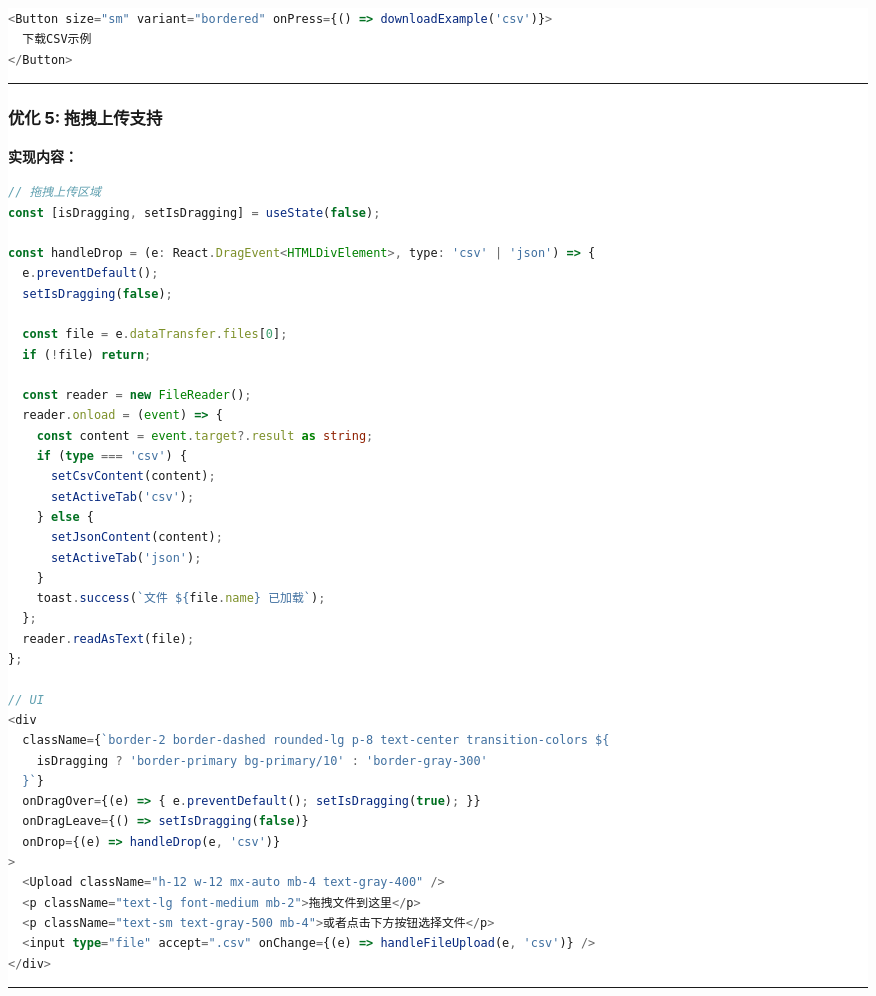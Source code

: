 ```typescript
<Button size="sm" variant="bordered" onPress={() => downloadExample('csv')}>
  下载CSV示例
</Button>
```

---

### 优化 5: 拖拽上传支持

**实现内容：**
```typescript
// 拖拽上传区域
const [isDragging, setIsDragging] = useState(false);

const handleDrop = (e: React.DragEvent<HTMLDivElement>, type: 'csv' | 'json') => {
  e.preventDefault();
  setIsDragging(false);

  const file = e.dataTransfer.files[0];
  if (!file) return;

  const reader = new FileReader();
  reader.onload = (event) => {
    const content = event.target?.result as string;
    if (type === 'csv') {
      setCsvContent(content);
      setActiveTab('csv');
    } else {
      setJsonContent(content);
      setActiveTab('json');
    }
    toast.success(`文件 ${file.name} 已加载`);
  };
  reader.readAsText(file);
};

// UI
<div
  className={`border-2 border-dashed rounded-lg p-8 text-center transition-colors ${
    isDragging ? 'border-primary bg-primary/10' : 'border-gray-300'
  }`}
  onDragOver={(e) => { e.preventDefault(); setIsDragging(true); }}
  onDragLeave={() => setIsDragging(false)}
  onDrop={(e) => handleDrop(e, 'csv')}
>
  <Upload className="h-12 w-12 mx-auto mb-4 text-gray-400" />
  <p className="text-lg font-medium mb-2">拖拽文件到这里</p>
  <p className="text-sm text-gray-500 mb-4">或者点击下方按钮选择文件</p>
  <input type="file" accept=".csv" onChange={(e) => handleFileUpload(e, 'csv')} />
</div>
```

---